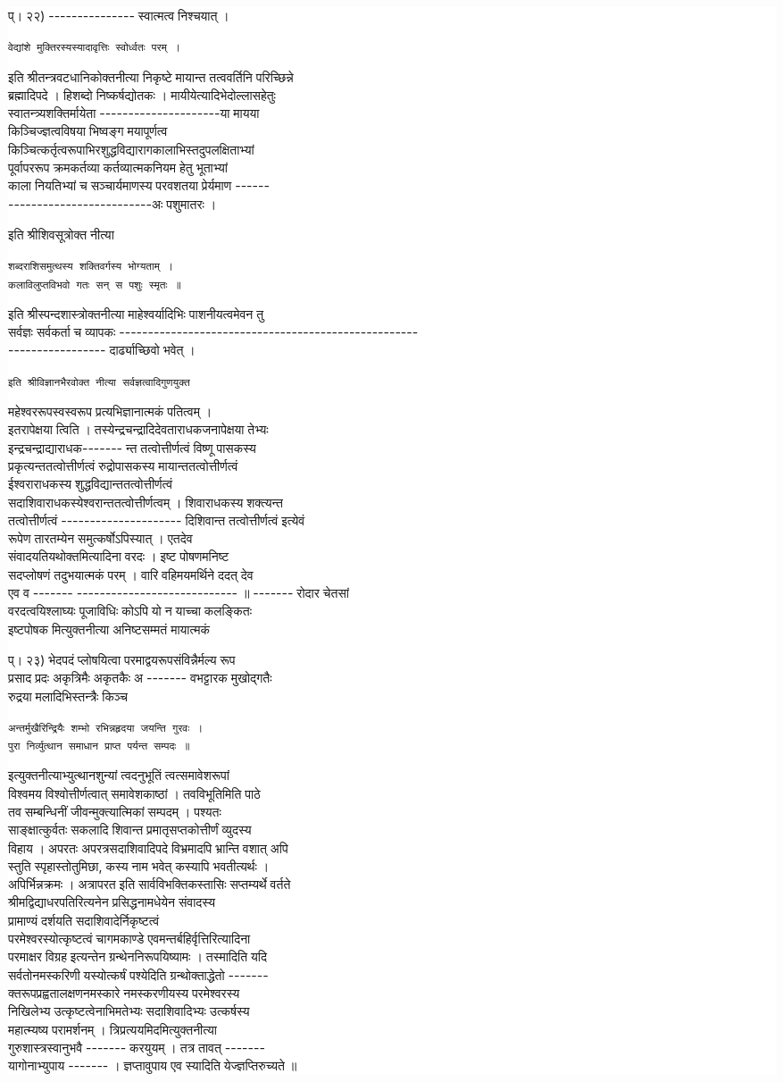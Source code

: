 प्। २२) --------------- स्वात्मत्व निश्चयात् ।  
  
	वेद्यांशे मुक्तिरस्यस्यादावृत्तिः स्वोर्ध्वतः परम् ।  
  
इति श्रीतन्त्रवटधानिकोक्तनीत्या निकृष्टे मायान्त तत्ववर्तिनि परिच्छिन्ने   
ब्रह्मादिपदे । हिशब्दो निष्कर्षद्योतकः । मायीयेत्यादिभेदोल्लासहेतुः   
स्वातन्त्र्यशक्तिर्मायेता ---------------------या मायया   
किञ्चिज्ज्ञत्वविषया भिष्वङ्ग मयापूर्णत्व   
किञ्चित्कर्तृत्वरूपाभिरशुद्धविद्यारागकालाभिस्तदुपलक्षिताभ्यां   
पूर्वापररूप क्रमकर्तव्या कर्तव्यात्मकनियम हेतु भूताभ्यां   
काला नियतिभ्यां च सञ्चार्यमाणस्य परवशतया प्रेर्यमाण ------  
-------------------------अः पशुमातरः ।  
  
इति श्रीशिवसूत्रोक्त नीत्या   
  
	शब्दराशिसमुत्थस्य शक्तिवर्गस्य भोग्यताम् ।  
	कलाविलुप्तविभवो गतः सन् स पशुः स्मृतः ॥  
  
इति श्रीस्पन्दशास्त्रोक्तनीत्या माहेश्वर्यादिभिः पाशनीयत्वमेवन तु   
सर्वज्ञः सर्वकर्ता च व्यापकः ----------------------------------------------------  
----------------- दार्ढ्याच्छिवो भवेत् ।   
  
	इति श्रीविज्ञानभैरवोक्त नीत्या सर्वज्ञत्वादिगुणयुक्त   
महेश्वररूपस्वस्वरूप प्रत्यभिज्ञानात्मकं पतित्वम् ।   
इतरापेक्षया त्विति । तस्येन्द्रचन्द्रादिदेवताराधकजनापेक्षया तेभ्यः   
इन्द्रचन्द्राद्याराधक------- न्त तत्वोत्तीर्णत्वं विष्णू पासकस्य   
प्रकृत्यन्ततत्वोत्तीर्णत्वं रुद्रोपासकस्य मायान्ततत्वोत्तीर्णत्वं   
ईश्वराराधकस्य शुद्धविद्यान्ततत्वोत्तीर्णत्वं   
सदाशिवाराधकस्येश्वरान्ततत्वोत्तीर्णत्वम् । शिवाराधकस्य शक्त्यन्त   
तत्वोत्तीर्णत्वं --------------------- दिशिवान्त तत्वोत्तीर्णत्वं इत्येवं   
रूपेण तारतम्येन समुत्कर्षोऽपिस्यात् । एतदेव   
संवादयतियथोक्तमित्यादिना वरदः । इष्ट पोषणमनिष्ट   
सदप्लोषणं तदुभयात्मकं परम् । वारि वहिमयमर्थिने ददत् देव   
एव व ------- ---------------------------- ॥ ------- रोदार चेतसां   
वरदत्वयिश्लाघ्यः पूजाविधिः कोऽपि यो न याच्चा कलङ्कितः   
इष्टपोषक मित्युक्तनीत्या अनिष्टसम्मतं मायात्मकं   
  
प्। २३) भेदपदं प्लोषयित्वा परमाद्वयरूपसंविन्नैर्मल्य रूप   
प्रसाद प्रदः अकृत्रिमैः अकृतकैः अ ------- वभट्टारक मुखोद्गतैः   
रुद्रया मलादिभिस्तन्त्रैः किञ्च   
  
	अन्तर्मुखैरिन्द्रियैः शम्भो रभिन्नहृदया जयन्ति गुरवः ।  
	पुरा निर्व्युत्थान समाधान प्राप्त पर्यन्त सम्पदः ॥  
  
इत्युक्तनीत्याभ्युत्थानशुन्यां त्वदनुभूतिं त्वत्समावेशरूपां   
विश्वमय विश्वोत्तीर्णत्वात् समावेशकाष्ठां । तवविभूतिमिति पाठे   
तव सम्बन्धिनीं जीवन्मुक्त्यात्मिकां सम्पदम् । पश्यतः   
साङ्क्षात्कुर्वतः सकलादि शिवान्त प्रमातृसप्तकोत्तीर्णं व्युदस्य   
विहाय । अपरतः अपरत्रसदाशिवादिपदे विभ्रमादपि भ्रान्ति वशात् अपि   
स्तुति स्पृहास्तोतुमिछा, कस्य नाम भवेत् कस्यापि भवतीत्यर्थः ।   
अपिर्भिन्नक्रमः । अत्रापरत इति सार्वविभक्तिकस्तासिः सप्तम्यर्थे वर्तते   
श्रीमद्विद्याधरपतिरित्यनेन प्रसिद्धनामधेयेन संवादस्य   
प्रामाण्यं दर्शयति  सदाशिवादेर्निकृष्टत्वं   
परमेश्वरस्योत्कृष्टत्वं चागमकाण्डे एवमन्तर्बहिर्वृत्तिरित्यादिना   
परमाक्षर विग्रह इत्यन्तेन ग्रन्थेननिरूपयिष्यामः । तस्मादिति यदि   
सर्वतोनमस्करिणी यस्योत्कर्षं पश्येदिति ग्रन्थोक्ताद्धेतो -------   
क्तरूपप्रह्वतालक्षणनमस्कारे नमस्करणीयस्य परमेश्वरस्य   
निखिलेभ्य उत्कृष्टत्वेनाभिमतेभ्यः सदाशिवादिभ्यः उत्कर्षस्य   
महात्म्यष्य परामर्शनम् । त्रिप्रत्ययमिदमित्युक्तनीत्या   
गुरुशास्त्रस्वानुभवै ------- करयुयम् । तत्र तावत् -------   
यागोनाभ्युपाय ------- । ज्ञप्तावुपाय एव स्यादिति येज्ज्ञप्तिरुच्यते ॥   
  